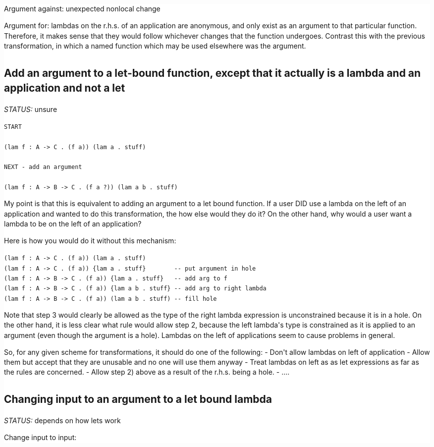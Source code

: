 Argument against: unexpected nonlocal change

Argument for: lambdas on the r.h.s. of an application are anonymous, and only
exist as an argument to that particular function. Therefore, it makes sense that
they would follow whichever changes that the function undergoes. Contrast this
with the previous transformation, in which a named function which may be used
elsewhere was the argument.

## Add an argument to a let-bound function, except that it actually is a lambda and an application and not a let

_STATUS:_ unsure

```
START

(lam f : A -> C . (f a)) (lam a . stuff)

NEXT - add an argument

(lam f : A -> B -> C . (f a ?)) (lam a b . stuff)
```

My point is that this is equivalent to adding an argument to a let bound
function. If a user DID use a lambda on the left of an application and wanted to
do this transformation, the how else would they do it? On the other hand, why
would a user want a lambda to be on the left of an application?

Here is how you would do it without this mechanism:

```
(lam f : A -> C . (f a)) (lam a . stuff)
(lam f : A -> C . (f a)) {lam a . stuff}        -- put argument in hole
(lam f : A -> B -> C . (f a)) {lam a . stuff}   -- add arg to f
(lam f : A -> B -> C . (f a)) {lam a b . stuff} -- add arg to right lambda
(lam f : A -> B -> C . (f a)) (lam a b . stuff) -- fill hole
```

Note that step 3 would clearly be allowed as the type of the right lambda
expression is unconstrained because it is in a hole. On the other hand, it is
less clear what rule would allow step 2, because the left lambda's type is
constrained as it is applied to an argument (even though the argument is a
hole). Lambdas on the left of applications seem to cause problems in general.

So, for any given scheme for transformations, it should do one of the
following: - Don't allow lambdas on left of application - Allow them but accept
that they are unusable and no one will use them anyway - Treat lambdas on left
as as let expressions as far as the rules are concerned. - Allow step 2) above
as a result of the r.h.s. being a hole. - ....

## Changing input to an argument to a let bound lambda

_STATUS:_ depends on how lets work

Change input to input:

